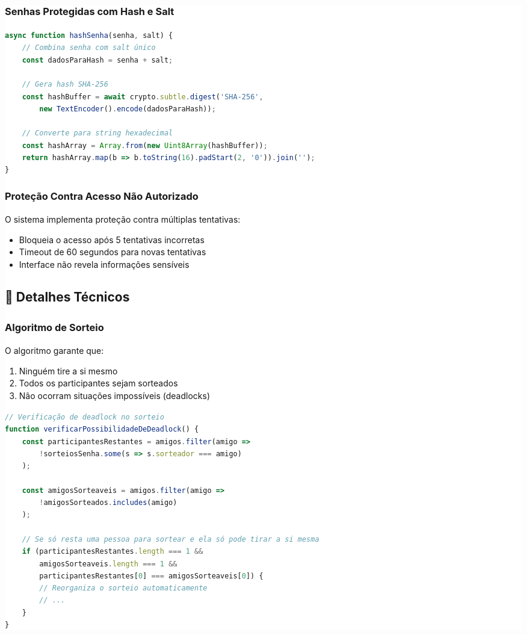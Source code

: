 ### Senhas Protegidas com Hash e Salt

```javascript
async function hashSenha(senha, salt) {
    // Combina senha com salt único
    const dadosParaHash = senha + salt;
    
    // Gera hash SHA-256
    const hashBuffer = await crypto.subtle.digest('SHA-256', 
        new TextEncoder().encode(dadosParaHash));
    
    // Converte para string hexadecimal
    const hashArray = Array.from(new Uint8Array(hashBuffer));
    return hashArray.map(b => b.toString(16).padStart(2, '0')).join('');
}
```

### Proteção Contra Acesso Não Autorizado

O sistema implementa proteção contra múltiplas tentativas:
- Bloqueia o acesso após 5 tentativas incorretas
- Timeout de 60 segundos para novas tentativas
- Interface não revela informações sensíveis

## 🔧 Detalhes Técnicos

### Algoritmo de Sorteio

O algoritmo garante que:
1. Ninguém tire a si mesmo
2. Todos os participantes sejam sorteados
3. Não ocorram situações impossíveis (deadlocks)

```javascript
// Verificação de deadlock no sorteio
function verificarPossibilidadeDeDeadlock() {
    const participantesRestantes = amigos.filter(amigo => 
        !sorteiosSenha.some(s => s.sorteador === amigo)
    );
    
    const amigosSorteaveis = amigos.filter(amigo => 
        !amigosSorteados.includes(amigo)
    );
    
    // Se só resta uma pessoa para sortear e ela só pode tirar a si mesma
    if (participantesRestantes.length === 1 && 
        amigosSorteaveis.length === 1 && 
        participantesRestantes[0] === amigosSorteaveis[0]) {
        // Reorganiza o sorteio automaticamente
        // ...
    }
}
```
